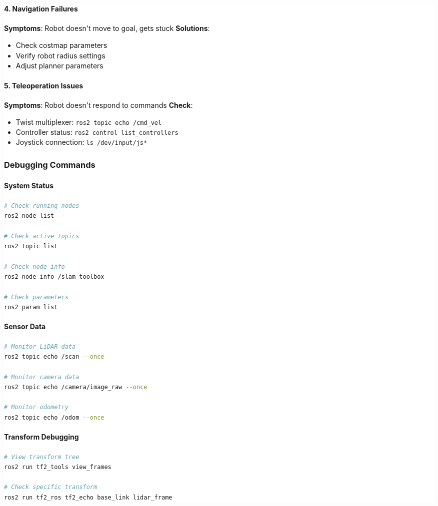 #### 4. Navigation Failures
**Symptoms**: Robot doesn't move to goal, gets stuck
**Solutions**:
- Check costmap parameters
- Verify robot radius settings
- Adjust planner parameters

#### 5. Teleoperation Issues
**Symptoms**: Robot doesn't respond to commands
**Check**:
- Twist multiplexer: `ros2 topic echo /cmd_vel`
- Controller status: `ros2 control list_controllers`
- Joystick connection: `ls /dev/input/js*`

### Debugging Commands

#### System Status

```bash
# Check running nodes
ros2 node list

# Check active topics
ros2 topic list

# Check node info
ros2 node info /slam_toolbox

# Check parameters
ros2 param list
```

#### Sensor Data

```bash
# Monitor LiDAR data
ros2 topic echo /scan --once

# Monitor camera data
ros2 topic echo /camera/image_raw --once

# Monitor odometry
ros2 topic echo /odom --once
```

#### Transform Debugging

```bash
# View transform tree
ros2 run tf2_tools view_frames

# Check specific transform
ros2 run tf2_ros tf2_echo base_link lidar_frame
```
